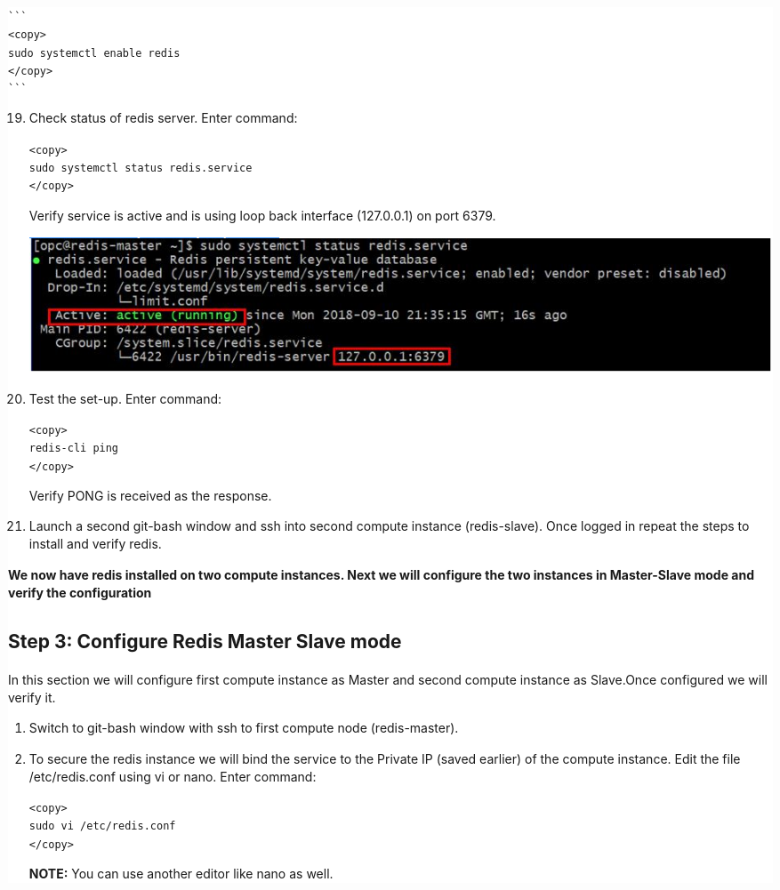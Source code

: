     ```
    <copy>
    sudo systemctl enable redis
    </copy>
    ```

19. Check status of redis server. Enter command:

    ```
    <copy>
    sudo systemctl status redis.service
    </copy>
    ```
    Verify service is active and is using loop back  interface (127.0.0.1) on port 6379.

    ![](./../deploy-redis/images/Redis_002.PNG " ")

20. Test the set-up. Enter command:
   
    ```
    <copy>
    redis-cli ping
    </copy>
    ```
    Verify PONG is received as the response.

21. Launch a second git-bash window and ssh into second compute instance (redis-slave). Once logged in repeat the steps  to install and verify redis.

**We now have redis installed on two compute instances. Next we will configure the two instances in Master-Slave mode and verify the configuration**

## Step 3: Configure Redis Master Slave mode

In this section we will configure first compute instance as Master and second compute instance as Slave.Once configured we will verify it.

1. Switch to git-bash window with ssh to first compute node (redis-master).

2. To secure the redis instance we will bind the service to the Private IP (saved earlier) of the compute instance. Edit the file /etc/redis.conf using vi or nano. Enter command:
  
    ```
    <copy>
    sudo vi /etc/redis.conf
    </copy>
    ```
    **NOTE:** You can use another editor like nano as well.
